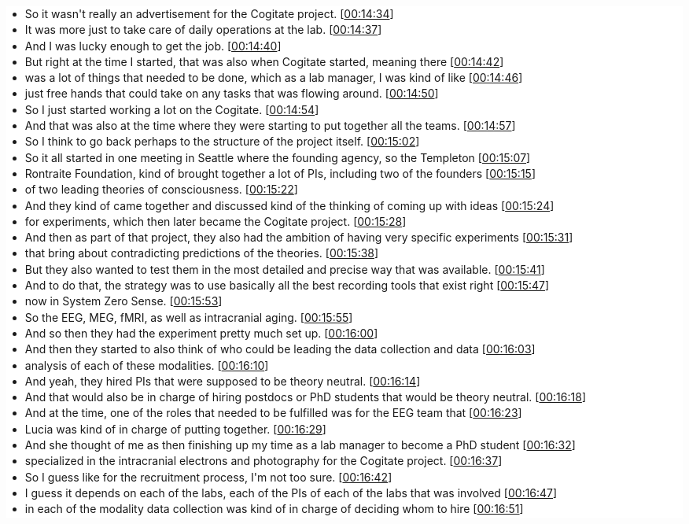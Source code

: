 *  So it wasn't really an advertisement for the Cogitate project. [[00:14:34](https://www.youtube.com/watch?v=05b4uN7VDBs&t=874.0s)]
*  It was more just to take care of daily operations at the lab. [[00:14:37](https://www.youtube.com/watch?v=05b4uN7VDBs&t=877.0s)]
*  And I was lucky enough to get the job. [[00:14:40](https://www.youtube.com/watch?v=05b4uN7VDBs&t=880.0s)]
*  But right at the time I started, that was also when Cogitate started, meaning there [[00:14:42](https://www.youtube.com/watch?v=05b4uN7VDBs&t=882.0s)]
*  was a lot of things that needed to be done, which as a lab manager, I was kind of like [[00:14:46](https://www.youtube.com/watch?v=05b4uN7VDBs&t=886.0s)]
*  just free hands that could take on any tasks that was flowing around. [[00:14:50](https://www.youtube.com/watch?v=05b4uN7VDBs&t=890.0s)]
*  So I just started working a lot on the Cogitate. [[00:14:54](https://www.youtube.com/watch?v=05b4uN7VDBs&t=894.0s)]
*  And that was also at the time where they were starting to put together all the teams. [[00:14:57](https://www.youtube.com/watch?v=05b4uN7VDBs&t=897.2s)]
*  So I think to go back perhaps to the structure of the project itself. [[00:15:02](https://www.youtube.com/watch?v=05b4uN7VDBs&t=902.2s)]
*  So it all started in one meeting in Seattle where the founding agency, so the Templeton [[00:15:07](https://www.youtube.com/watch?v=05b4uN7VDBs&t=907.2s)]
*  Rontraite Foundation, kind of brought together a lot of PIs, including two of the founders [[00:15:15](https://www.youtube.com/watch?v=05b4uN7VDBs&t=915.2s)]
*  of two leading theories of consciousness. [[00:15:22](https://www.youtube.com/watch?v=05b4uN7VDBs&t=922.2s)]
*  And they kind of came together and discussed kind of the thinking of coming up with ideas [[00:15:24](https://www.youtube.com/watch?v=05b4uN7VDBs&t=924.4000000000001s)]
*  for experiments, which then later became the Cogitate project. [[00:15:28](https://www.youtube.com/watch?v=05b4uN7VDBs&t=928.4000000000001s)]
*  And then as part of that project, they also had the ambition of having very specific experiments [[00:15:31](https://www.youtube.com/watch?v=05b4uN7VDBs&t=931.4000000000001s)]
*  that bring about contradicting predictions of the theories. [[00:15:38](https://www.youtube.com/watch?v=05b4uN7VDBs&t=938.4000000000001s)]
*  But they also wanted to test them in the most detailed and precise way that was available. [[00:15:41](https://www.youtube.com/watch?v=05b4uN7VDBs&t=941.4000000000001s)]
*  And to do that, the strategy was to use basically all the best recording tools that exist right [[00:15:47](https://www.youtube.com/watch?v=05b4uN7VDBs&t=947.4000000000001s)]
*  now in System Zero Sense. [[00:15:53](https://www.youtube.com/watch?v=05b4uN7VDBs&t=953.6s)]
*  So the EEG, MEG, fMRI, as well as intracranial aging. [[00:15:55](https://www.youtube.com/watch?v=05b4uN7VDBs&t=955.6s)]
*  And so then they had the experiment pretty much set up. [[00:16:00](https://www.youtube.com/watch?v=05b4uN7VDBs&t=960.6s)]
*  And then they started to also think of who could be leading the data collection and data [[00:16:03](https://www.youtube.com/watch?v=05b4uN7VDBs&t=963.6s)]
*  analysis of each of these modalities. [[00:16:10](https://www.youtube.com/watch?v=05b4uN7VDBs&t=970.6s)]
*  And yeah, they hired PIs that were supposed to be theory neutral. [[00:16:14](https://www.youtube.com/watch?v=05b4uN7VDBs&t=974.6s)]
*  And that would also be in charge of hiring postdocs or PhD students that would be theory neutral. [[00:16:18](https://www.youtube.com/watch?v=05b4uN7VDBs&t=978.8000000000001s)]
*  And at the time, one of the roles that needed to be fulfilled was for the EEG team that [[00:16:23](https://www.youtube.com/watch?v=05b4uN7VDBs&t=983.8000000000001s)]
*  Lucia was kind of in charge of putting together. [[00:16:29](https://www.youtube.com/watch?v=05b4uN7VDBs&t=989.8000000000001s)]
*  And she thought of me as then finishing up my time as a lab manager to become a PhD student [[00:16:32](https://www.youtube.com/watch?v=05b4uN7VDBs&t=992.8000000000001s)]
*  specialized in the intracranial electrons and photography for the Cogitate project. [[00:16:37](https://www.youtube.com/watch?v=05b4uN7VDBs&t=997.8000000000001s)]
*  So I guess like for the recruitment process, I'm not too sure. [[00:16:42](https://www.youtube.com/watch?v=05b4uN7VDBs&t=1002.8000000000001s)]
*  I guess it depends on each of the labs, each of the PIs of each of the labs that was involved [[00:16:47](https://www.youtube.com/watch?v=05b4uN7VDBs&t=1007.0s)]
*  in each of the modality data collection was kind of in charge of deciding whom to hire [[00:16:51](https://www.youtube.com/watch?v=05b4uN7VDBs&t=1011.0s)]